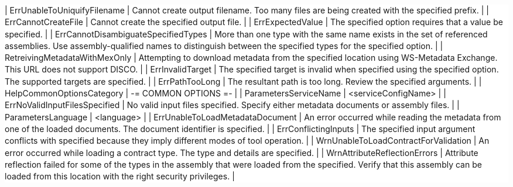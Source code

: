 |         ErrUnableToUniquifyFilename          |                                                                                                                       Cannot create output filename. Too many files are being created with the specified prefix.                                                                                                                        |
|             ErrCannotCreateFile              |                                                                                                                                                Cannot create the specified output file.                                                                                                                                                 |
|               ErrExpectedValue               |                                                                                                                                        The specified option requires that a value be specified.                                                                                                                                         |
|     ErrCannotDisambiguateSpecifiedTypes      |                                                                           More than one type with the same name exists in the set of referenced assemblies. Use assembly-qualified names to distinguish between the specified types for the specified option.                                                                           |
|        RetreivingMetadataWithMexOnly         |                                                                                                        Attempting to download metadata from the specified location using WS-Metadata Exchange. This URL does not support DISCO.                                                                                                         |
|               ErrInvalidTarget               |                                                                                                             The specified target is invalid when specified using the specified option. The supported targets are specified.                                                                                                             |
|                ErrPathTooLong                |                                                                                                                                     The resultant path is too long. Review the specified arguments.                                                                                                                                     |
|          HelpCommonOptionsCategory           |                                                                                                                                                          -= COMMON OPTIONS =-                                                                                                                                                           |
|            ParametersServiceName             |                                                                                                                                                          \<serviceConfigName>                                                                                                                                                           |
|        ErrNoValidInputFilesSpecified         |                                                                                                                          No valid input files specified. Specify either metadata documents or assembly files.                                                                                                                           |
|              ParametersLanguage              |                                                                                                                                                               \<language>                                                                                                                                                               |
|       ErrUnableToLoadMetadataDocument        |                                                                                                          An error occurred while reading the metadata from one of the loaded documents. The document identifier is specified.                                                                                                           |
|             ErrConflictingInputs             |                                                                                                               The specified input argument conflicts with specified because they imply different modes of tool operation.                                                                                                               |
|     WrnUnableToLoadContractForValidation     |                                                                                                                          An error occurred while loading a contract type. The type and details are specified.                                                                                                                           |
|         WrnAttributeReflectionErrors         |                                                                  Attribute reflection failed for some of the types in the assembly that were loaded from the specified. Verify that this assembly can be loaded from this location with the right security privileges.                                                                  |